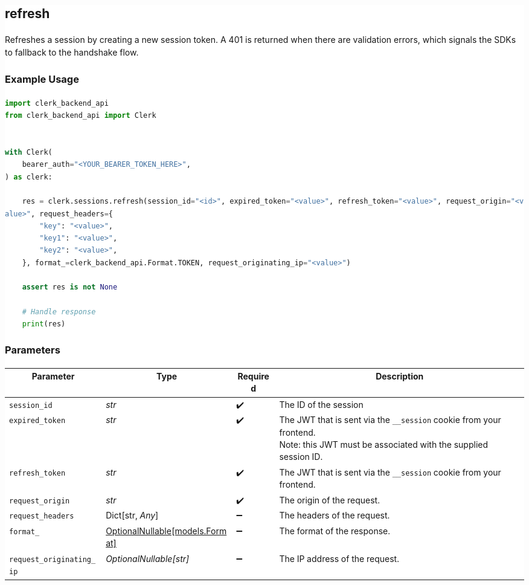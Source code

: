 ## refresh

Refreshes a session by creating a new session token. A 401 is returned when there
are validation errors, which signals the SDKs to fallback to the handshake flow.

### Example Usage

```python
import clerk_backend_api
from clerk_backend_api import Clerk


with Clerk(
    bearer_auth="<YOUR_BEARER_TOKEN_HERE>",
) as clerk:

    res = clerk.sessions.refresh(session_id="<id>", expired_token="<value>", refresh_token="<value>", request_origin="<value>", request_headers={
        "key": "<value>",
        "key1": "<value>",
        "key2": "<value>",
    }, format_=clerk_backend_api.Format.TOKEN, request_originating_ip="<value>")

    assert res is not None

    # Handle response
    print(res)

```

### Parameters

| Parameter                                                                                                                           | Type                                                                                                                                | Required                                                                                                                            | Description                                                                                                                         |
| ----------------------------------------------------------------------------------------------------------------------------------- | ----------------------------------------------------------------------------------------------------------------------------------- | ----------------------------------------------------------------------------------------------------------------------------------- | ----------------------------------------------------------------------------------------------------------------------------------- |
| `session_id`                                                                                                                        | *str*                                                                                                                               | :heavy_check_mark:                                                                                                                  | The ID of the session                                                                                                               |
| `expired_token`                                                                                                                     | *str*                                                                                                                               | :heavy_check_mark:                                                                                                                  | The JWT that is sent via the `__session` cookie from your frontend.<br/>Note: this JWT must be associated with the supplied session ID. |
| `refresh_token`                                                                                                                     | *str*                                                                                                                               | :heavy_check_mark:                                                                                                                  | The JWT that is sent via the `__session` cookie from your frontend.                                                                 |
| `request_origin`                                                                                                                    | *str*                                                                                                                               | :heavy_check_mark:                                                                                                                  | The origin of the request.                                                                                                          |
| `request_headers`                                                                                                                   | Dict[str, *Any*]                                                                                                                    | :heavy_minus_sign:                                                                                                                  | The headers of the request.                                                                                                         |
| `format_`                                                                                                                           | [OptionalNullable[models.Format]](../../models/format_.md)                                                                          | :heavy_minus_sign:                                                                                                                  | The format of the response.                                                                                                         |
| `request_originating_ip`                                                                                                            | *OptionalNullable[str]*                                                                                                             | :heavy_minus_sign:                                                                                                                  | The IP address of the request.                                                                                                      |